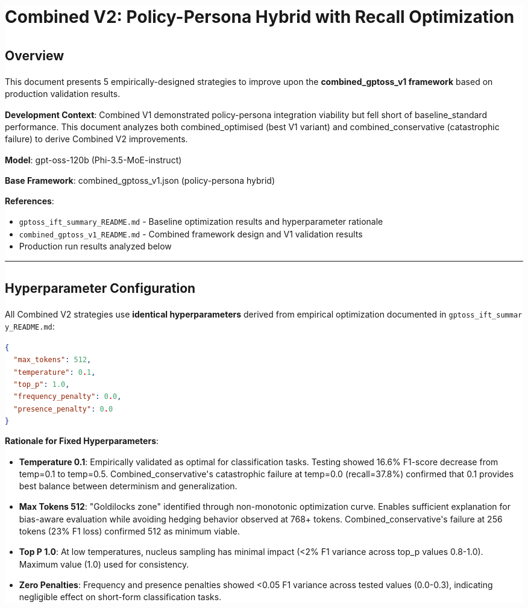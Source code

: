 # Combined V2: Policy-Persona Hybrid with Recall Optimization

## Overview

This document presents 5 empirically-designed strategies to improve upon the **combined_gptoss_v1 framework** based on production validation results.

**Development Context**: Combined V1 demonstrated policy-persona integration viability but fell short of baseline_standard performance. This document analyzes both combined_optimised (best V1 variant) and combined_conservative (catastrophic failure) to derive Combined V2 improvements.

**Model**: gpt-oss-120b (Phi-3.5-MoE-instruct)

**Base Framework**: combined_gptoss_v1.json (policy-persona hybrid)

**References**:

- `gptoss_ift_summary_README.md` - Baseline optimization results and hyperparameter rationale
- `combined_gptoss_v1_README.md` - Combined framework design and V1 validation results
- Production run results analyzed below

---

## Hyperparameter Configuration

All Combined V2 strategies use **identical hyperparameters** derived from empirical optimization documented in `gptoss_ift_summary_README.md`:

```json
{
  "max_tokens": 512,
  "temperature": 0.1,
  "top_p": 1.0,
  "frequency_penalty": 0.0,
  "presence_penalty": 0.0
}
```

**Rationale for Fixed Hyperparameters**:

- **Temperature 0.1**: Empirically validated as optimal for classification tasks. Testing showed 16.6% F1-score decrease from temp=0.1 to temp=0.5. Combined_conservative's catastrophic failure at temp=0.0 (recall=37.8%) confirmed that 0.1 provides best balance between determinism and generalization.

- **Max Tokens 512**: "Goldilocks zone" identified through non-monotonic optimization curve. Enables sufficient explanation for bias-aware evaluation while avoiding hedging behavior observed at 768+ tokens. Combined_conservative's failure at 256 tokens (23% F1 loss) confirmed 512 as minimum viable.

- **Top P 1.0**: At low temperatures, nucleus sampling has minimal impact (<2% F1 variance across top_p values 0.8-1.0). Maximum value (1.0) used for consistency.

- **Zero Penalties**: Frequency and presence penalties showed <0.05 F1 variance across tested values (0.0-0.3), indicating negligible effect on short-form classification tasks.

